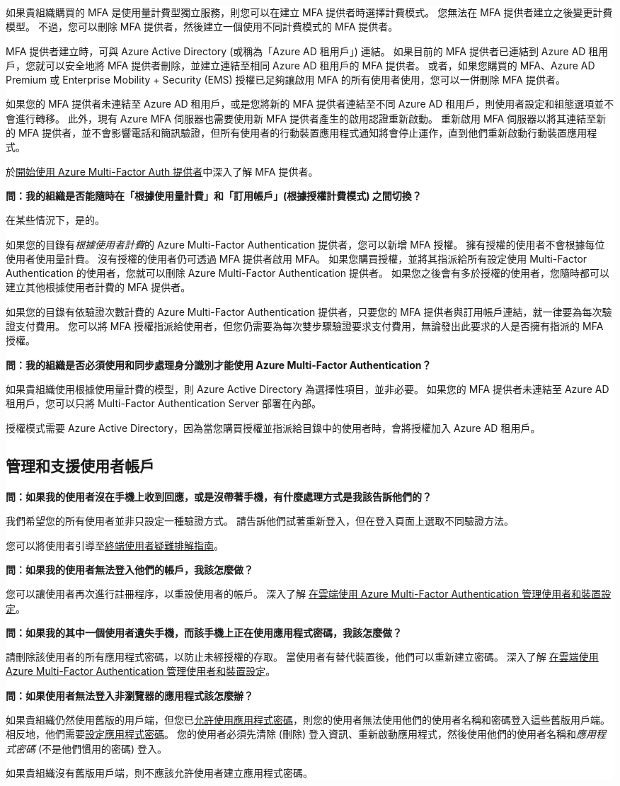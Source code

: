 如果貴組織購買的 MFA 是使用量計費型獨立服務，則您可以在建立 MFA 提供者時選擇計費模式。 您無法在 MFA 提供者建立之後變更計費模型。 不過，您可以刪除 MFA 提供者，然後建立一個使用不同計費模式的 MFA 提供者。

MFA 提供者建立時，可與 Azure Active Directory (或稱為「Azure AD 租用戶」) 連結。 如果目前的 MFA 提供者已連結到 Azure AD 租用戶，您就可以安全地將 MFA 提供者刪除，並建立連結至相同 Azure AD 租用戶的 MFA 提供者。 或者，如果您購買的 MFA、Azure AD Premium 或 Enterprise Mobility + Security (EMS) 授權已足夠讓啟用 MFA 的所有使用者使用，您可以一併刪除 MFA 提供者。

如果您的 MFA 提供者未連結至 Azure AD 租用戶，或是您將新的 MFA 提供者連結至不同 Azure AD 租用戶，則使用者設定和組態選項並不會進行轉移。 此外，現有 Azure MFA 伺服器也需要使用新 MFA 提供者產生的啟用認證重新啟動。 重新啟用 MFA 伺服器以將其連結至新的 MFA 提供者，並不會影響電話和簡訊驗證，但所有使用者的行動裝置應用程式通知將會停止運作，直到他們重新啟動行動裝置應用程式。

於[開始使用 Azure Multi-Factor Auth 提供者](multi-factor-authentication-get-started-auth-provider.md)中深入了解 MFA 提供者。

**問：我的組織是否能隨時在「根據使用量計費」和「訂用帳戶」(根據授權計費模式) 之間切換？**

在某些情況下，是的。

如果您的目錄有*根據使用者計費*的 Azure Multi-Factor Authentication 提供者，您可以新增 MFA 授權。 擁有授權的使用者不會根據每位使用者使用量計費。 沒有授權的使用者仍可透過 MFA 提供者啟用 MFA。 如果您購買授權，並將其指派給所有設定使用 Multi-Factor Authentication 的使用者，您就可以刪除 Azure Multi-Factor Authentication 提供者。 如果您之後會有多於授權的使用者，您隨時都可以建立其他根據使用者計費的 MFA 提供者。

如果您的目錄有依驗證次數計費的 Azure Multi-Factor Authentication 提供者，只要您的 MFA 提供者與訂用帳戶連結，就一律要為每次驗證支付費用。 您可以將 MFA 授權指派給使用者，但您仍需要為每次雙步驟驗證要求支付費用，無論發出此要求的人是否擁有指派的 MFA 授權。

**問：我的組織是否必須使用和同步處理身分識別才能使用 Azure Multi-Factor Authentication？**

如果貴組織使用根據使用量計費的模型，則 Azure Active Directory 為選擇性項目，並非必要。 如果您的 MFA 提供者未連結至 Azure AD 租用戶，您可以只將 Multi-Factor Authentication Server 部署在內部。

授權模式需要 Azure Active Directory，因為當您購買授權並指派給目錄中的使用者時，會將授權加入 Azure AD 租用戶。

## <a name="manage-and-support-user-accounts"></a>管理和支援使用者帳戶

**問：如果我的使用者沒在手機上收到回應，或是沒帶著手機，有什麼處理方式是我該告訴他們的？**

我們希望您的所有使用者並非只設定一種驗證方式。 請告訴他們試著重新登入，但在登入頁面上選取不同驗證方法。

您可以將使用者引導至[終端使用者疑難排解指南](./end-user/multi-factor-authentication-end-user-troubleshoot.md)。


**問︰如果我的使用者無法登入他們的帳戶，我該怎麼做？**

您可以讓使用者再次進行註冊程序，以重設使用者的帳戶。 深入了解 [在雲端使用 Azure Multi-Factor Authentication 管理使用者和裝置設定](multi-factor-authentication-manage-users-and-devices.md)。

**問：如果我的其中一個使用者遺失手機，而該手機上正在使用應用程式密碼，我該怎麼做？**

請刪除該使用者的所有應用程式密碼，以防止未經授權的存取。 當使用者有替代裝置後，他們可以重新建立密碼。 深入了解 [在雲端使用 Azure Multi-Factor Authentication 管理使用者和裝置設定](multi-factor-authentication-manage-users-and-devices.md)。

**問：如果使用者無法登入非瀏覽器的應用程式該怎麼辦？**

如果貴組織仍然使用舊版的用戶端，但您已[允許使用應用程式密碼](multi-factor-authentication-whats-next.md#app-passwords)，則您的使用者無法使用他們的使用者名稱和密碼登入這些舊版用戶端。 相反地，他們需要[設定應用程式密碼](./end-user/multi-factor-authentication-end-user-app-passwords.md)。 您的使用者必須先清除 (刪除) 登入資訊、重新啟動應用程式，然後使用他們的使用者名稱和*應用程式密碼* (不是他們慣用的密碼) 登入。

如果貴組織沒有舊版用戶端，則不應該允許使用者建立應用程式密碼。
